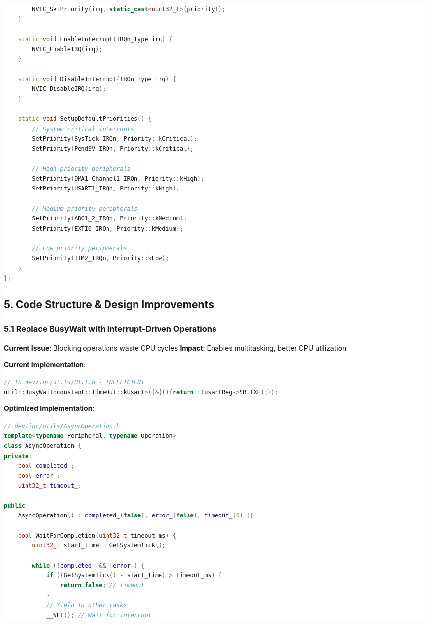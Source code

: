 ```cpp
        NVIC_SetPriority(irq, static_cast<uint32_t>(priority));
    }
    
    static void EnableInterrupt(IRQn_Type irq) {
        NVIC_EnableIRQ(irq);
    }
    
    static void DisableInterrupt(IRQn_Type irq) {
        NVIC_DisableIRQ(irq);
    }
    
    static void SetupDefaultPriorities() {
        // System critical interrupts
        SetPriority(SysTick_IRQn, Priority::kCritical);
        SetPriority(PendSV_IRQn, Priority::kCritical);
        
        // High priority peripherals
        SetPriority(DMA1_Channel1_IRQn, Priority::kHigh);
        SetPriority(USART1_IRQn, Priority::kHigh);
        
        // Medium priority peripherals
        SetPriority(ADC1_2_IRQn, Priority::kMedium);
        SetPriority(EXTI0_IRQn, Priority::kMedium);
        
        // Low priority peripherals
        SetPriority(TIM2_IRQn, Priority::kLow);
    }
};
```

## 5. Code Structure & Design Improvements

### 5.1 Replace BusyWait with Interrupt-Driven Operations
**Current Issue**: Blocking operations waste CPU cycles
**Impact**: Enables multitasking, better CPU utilization

**Current Implementation**:
```cpp
// In dev/inc/utils/Util.h - INEFFICIENT
util::BusyWait<constant::TimeOut::kUsart>([&](){return !(usartReg->SR.TXE);});
```

**Optimized Implementation**:
```cpp
// dev/inc/utils/AsyncOperation.h
template<typename Peripheral, typename Operation>
class AsyncOperation {
private:
    bool completed_;
    bool error_;
    uint32_t timeout_;
    
public:
    AsyncOperation() : completed_(false), error_(false), timeout_(0) {}
    
    bool WaitForCompletion(uint32_t timeout_ms) {
        uint32_t start_time = GetSystemTick();
        
        while (!completed_ && !error_) {
            if ((GetSystemTick() - start_time) > timeout_ms) {
                return false; // Timeout
            }
            // Yield to other tasks
            __WFI(); // Wait for interrupt
```